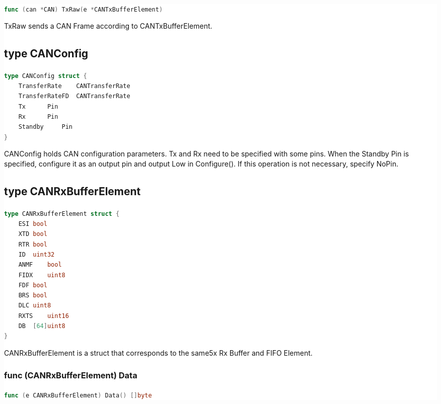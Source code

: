 ```go
func (can *CAN) TxRaw(e *CANTxBufferElement)
```

TxRaw sends a CAN Frame according to CANTxBufferElement.




## type CANConfig

```go
type CANConfig struct {
	TransferRate	CANTransferRate
	TransferRateFD	CANTransferRate
	Tx		Pin
	Rx		Pin
	Standby		Pin
}
```

CANConfig holds CAN configuration parameters. Tx and Rx need to be
specified with some pins. When the Standby Pin is specified, configure it
as an output pin and output Low in Configure(). If this operation is not
necessary, specify NoPin.





## type CANRxBufferElement

```go
type CANRxBufferElement struct {
	ESI	bool
	XTD	bool
	RTR	bool
	ID	uint32
	ANMF	bool
	FIDX	uint8
	FDF	bool
	BRS	bool
	DLC	uint8
	RXTS	uint16
	DB	[64]uint8
}
```

CANRxBufferElement is a struct that corresponds to the same5x Rx Buffer and
FIFO Element.



### func (CANRxBufferElement) Data

```go
func (e CANRxBufferElement) Data() []byte
```
